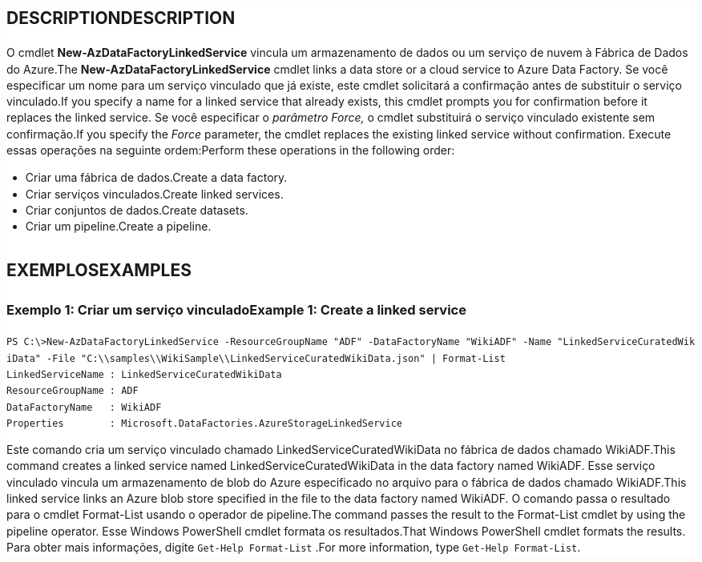 ## <span data-ttu-id="443f4-107">DESCRIPTION</span><span class="sxs-lookup"><span data-stu-id="443f4-107">DESCRIPTION</span></span>
<span data-ttu-id="443f4-108">O cmdlet **New-AzDataFactoryLinkedService** vincula um armazenamento de dados ou um serviço de nuvem à Fábrica de Dados do Azure.</span><span class="sxs-lookup"><span data-stu-id="443f4-108">The **New-AzDataFactoryLinkedService** cmdlet links a data store or a cloud service to Azure Data Factory.</span></span>
<span data-ttu-id="443f4-109">Se você especificar um nome para um serviço vinculado que já existe, este cmdlet solicitará a confirmação antes de substituir o serviço vinculado.</span><span class="sxs-lookup"><span data-stu-id="443f4-109">If you specify a name for a linked service that already exists, this cmdlet prompts you for confirmation before it replaces the linked service.</span></span>
<span data-ttu-id="443f4-110">Se você especificar o *parâmetro Force,* o cmdlet substituirá o serviço vinculado existente sem confirmação.</span><span class="sxs-lookup"><span data-stu-id="443f4-110">If you specify the *Force* parameter, the cmdlet replaces the existing linked service without confirmation.</span></span>
<span data-ttu-id="443f4-111">Execute essas operações na seguinte ordem:</span><span class="sxs-lookup"><span data-stu-id="443f4-111">Perform these operations in the following order:</span></span> 
- <span data-ttu-id="443f4-112">Criar uma fábrica de dados.</span><span class="sxs-lookup"><span data-stu-id="443f4-112">Create a data factory.</span></span> 
- <span data-ttu-id="443f4-113">Criar serviços vinculados.</span><span class="sxs-lookup"><span data-stu-id="443f4-113">Create linked services.</span></span> 
- <span data-ttu-id="443f4-114">Criar conjuntos de dados.</span><span class="sxs-lookup"><span data-stu-id="443f4-114">Create datasets.</span></span> 
- <span data-ttu-id="443f4-115">Criar um pipeline.</span><span class="sxs-lookup"><span data-stu-id="443f4-115">Create a pipeline.</span></span>

## <span data-ttu-id="443f4-116">EXEMPLOS</span><span class="sxs-lookup"><span data-stu-id="443f4-116">EXAMPLES</span></span>

### <span data-ttu-id="443f4-117">Exemplo 1: Criar um serviço vinculado</span><span class="sxs-lookup"><span data-stu-id="443f4-117">Example 1: Create a linked service</span></span>
```
PS C:\>New-AzDataFactoryLinkedService -ResourceGroupName "ADF" -DataFactoryName "WikiADF" -Name "LinkedServiceCuratedWikiData" -File "C:\\samples\\WikiSample\\LinkedServiceCuratedWikiData.json" | Format-List
LinkedServiceName : LinkedServiceCuratedWikiData
ResourceGroupName : ADF
DataFactoryName   : WikiADF
Properties        : Microsoft.DataFactories.AzureStorageLinkedService
```

<span data-ttu-id="443f4-118">Este comando cria um serviço vinculado chamado LinkedServiceCuratedWikiData no fábrica de dados chamado WikiADF.</span><span class="sxs-lookup"><span data-stu-id="443f4-118">This command creates a linked service named LinkedServiceCuratedWikiData in the data factory named WikiADF.</span></span>
<span data-ttu-id="443f4-119">Esse serviço vinculado vincula um armazenamento de blob do Azure especificado no arquivo para o fábrica de dados chamado WikiADF.</span><span class="sxs-lookup"><span data-stu-id="443f4-119">This linked service links an Azure blob store specified in the file to the data factory named WikiADF.</span></span>
<span data-ttu-id="443f4-120">O comando passa o resultado para o cmdlet Format-List usando o operador de pipeline.</span><span class="sxs-lookup"><span data-stu-id="443f4-120">The command passes the result to the Format-List cmdlet by using the pipeline operator.</span></span>
<span data-ttu-id="443f4-121">Esse Windows PowerShell cmdlet formata os resultados.</span><span class="sxs-lookup"><span data-stu-id="443f4-121">That Windows PowerShell cmdlet formats the results.</span></span>
<span data-ttu-id="443f4-122">Para obter mais informações, digite `Get-Help Format-List` .</span><span class="sxs-lookup"><span data-stu-id="443f4-122">For more information, type `Get-Help Format-List`.</span></span>
